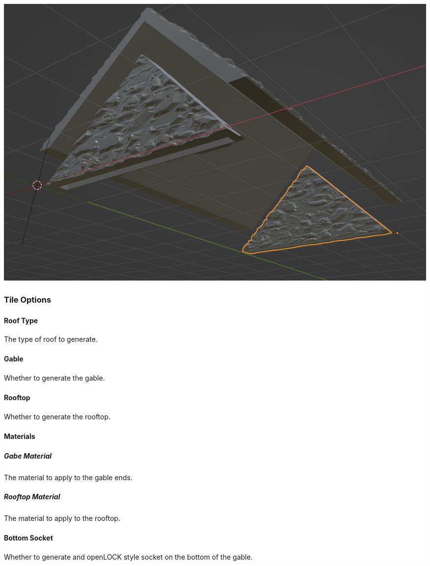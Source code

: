 ![Separate roof and gables](images/tile_types/multipiece_roof.png)
### Tile Options

#### Roof Type
The type of roof to generate.

#### Gable
Whether to generate the gable.

#### Rooftop
Whether to generate the rooftop.

#### Materials
##### Gabe Material
The material to apply to the gable ends.

##### Rooftop Material
The material to apply to the rooftop.

#### Bottom Socket
Whether to generate and openLOCK style socket on the bottom of the gable.
